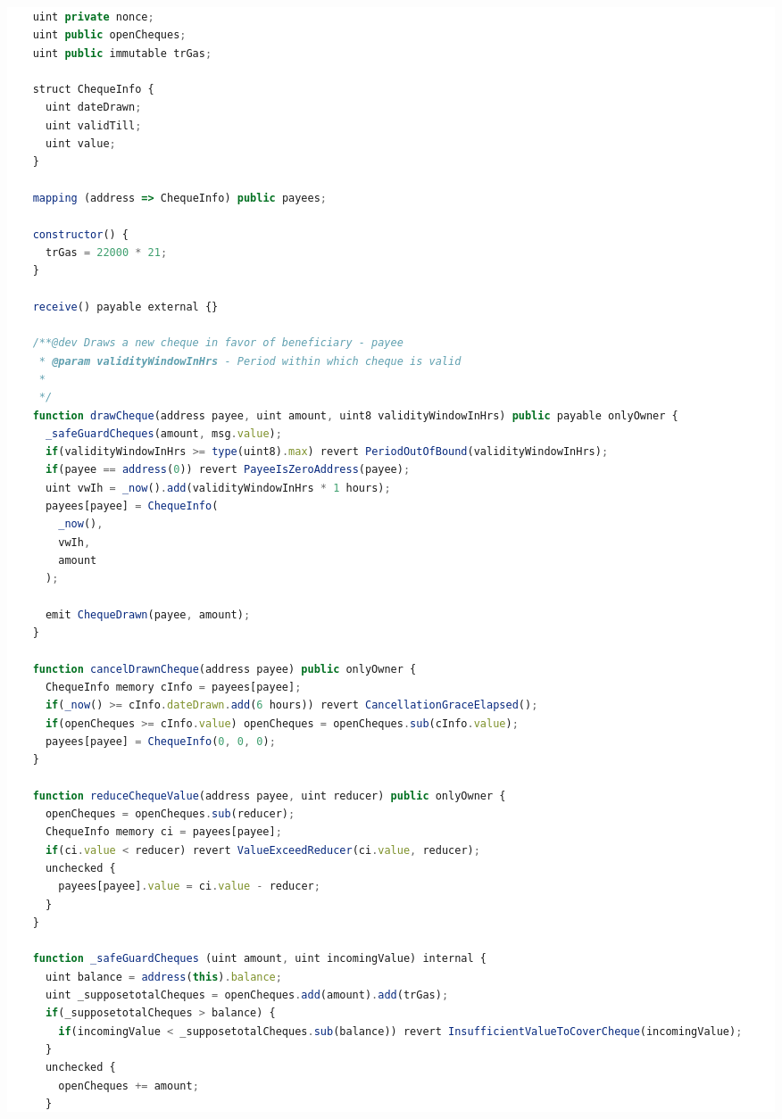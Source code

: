 ```js
    uint private nonce;
    uint public openCheques;
    uint public immutable trGas;

    struct ChequeInfo {
      uint dateDrawn;
      uint validTill;
      uint value;
    }

    mapping (address => ChequeInfo) public payees;

    constructor() {
      trGas = 22000 * 21;
    }

    receive() payable external {}

    /**@dev Draws a new cheque in favor of beneficiary - payee
     * @param validityWindowInHrs - Period within which cheque is valid
     *
     */
    function drawCheque(address payee, uint amount, uint8 validityWindowInHrs) public payable onlyOwner {
      _safeGuardCheques(amount, msg.value);
      if(validityWindowInHrs >= type(uint8).max) revert PeriodOutOfBound(validityWindowInHrs);
      if(payee == address(0)) revert PayeeIsZeroAddress(payee);
      uint vwIh = _now().add(validityWindowInHrs * 1 hours);
      payees[payee] = ChequeInfo(
        _now(),
        vwIh,
        amount
      );

      emit ChequeDrawn(payee, amount);
    }

    function cancelDrawnCheque(address payee) public onlyOwner {
      ChequeInfo memory cInfo = payees[payee];
      if(_now() >= cInfo.dateDrawn.add(6 hours)) revert CancellationGraceElapsed();
      if(openCheques >= cInfo.value) openCheques = openCheques.sub(cInfo.value);
      payees[payee] = ChequeInfo(0, 0, 0);
    }

    function reduceChequeValue(address payee, uint reducer) public onlyOwner {
      openCheques = openCheques.sub(reducer);
      ChequeInfo memory ci = payees[payee];
      if(ci.value < reducer) revert ValueExceedReducer(ci.value, reducer);
      unchecked {
        payees[payee].value = ci.value - reducer;
      }
    }

    function _safeGuardCheques (uint amount, uint incomingValue) internal {
      uint balance = address(this).balance;
      uint _supposetotalCheques = openCheques.add(amount).add(trGas);
      if(_supposetotalCheques > balance) {
        if(incomingValue < _supposetotalCheques.sub(balance)) revert InsufficientValueToCoverCheque(incomingValue);
      }
      unchecked {
        openCheques += amount;
      }
```